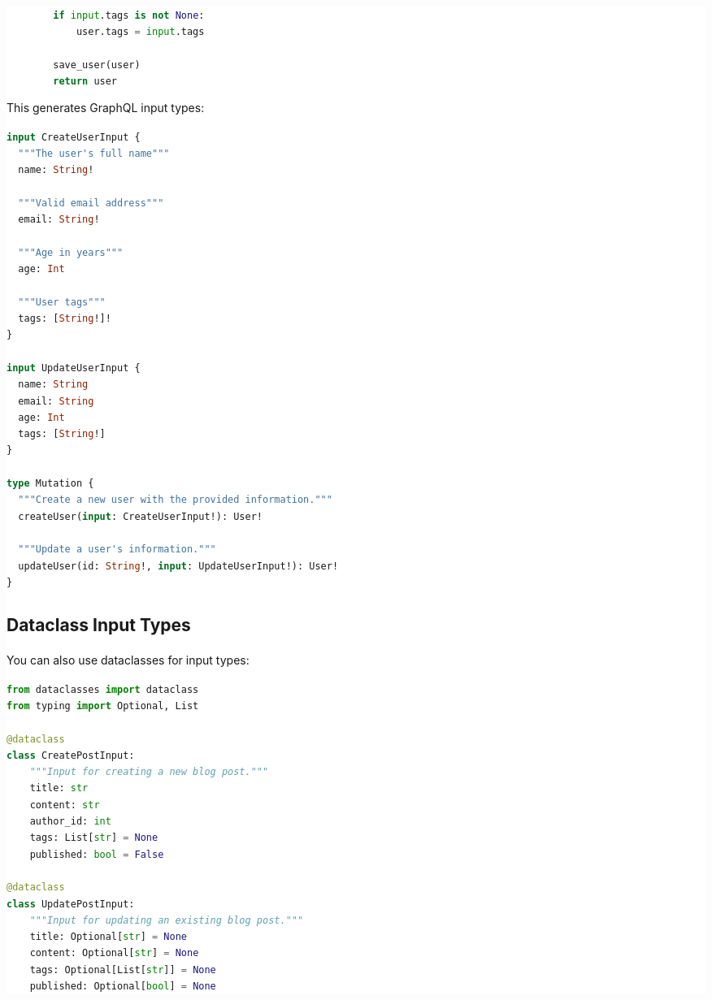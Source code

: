 ```python
        if input.tags is not None:
            user.tags = input.tags

        save_user(user)
        return user
```

This generates GraphQL input types:

```graphql
input CreateUserInput {
  """The user's full name"""
  name: String!

  """Valid email address"""
  email: String!

  """Age in years"""
  age: Int

  """User tags"""
  tags: [String!]!
}

input UpdateUserInput {
  name: String
  email: String
  age: Int
  tags: [String!]
}

type Mutation {
  """Create a new user with the provided information."""
  createUser(input: CreateUserInput!): User!

  """Update a user's information."""
  updateUser(id: String!, input: UpdateUserInput!): User!
}
```

## Dataclass Input Types

You can also use dataclasses for input types:

```python
from dataclasses import dataclass
from typing import Optional, List

@dataclass
class CreatePostInput:
    """Input for creating a new blog post."""
    title: str
    content: str
    author_id: int
    tags: List[str] = None
    published: bool = False

@dataclass
class UpdatePostInput:
    """Input for updating an existing blog post."""
    title: Optional[str] = None
    content: Optional[str] = None
    tags: Optional[List[str]] = None
    published: Optional[bool] = None

```